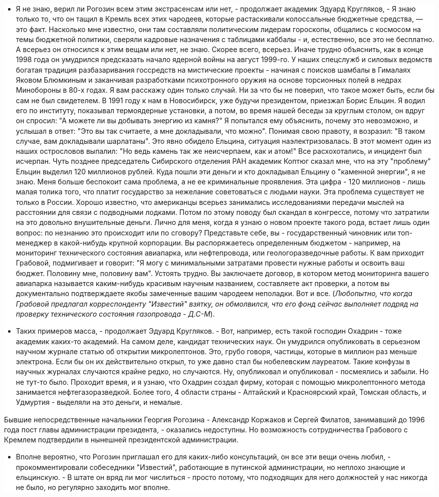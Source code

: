 - Я не знаю, верил ли Рогозин всем этим экстрасенсам или нет, - продолжает академик Эдуард Кругляков, - Я знаю только то, что он тащил в Кремль всех этих чародеев, которые растаскивали колоссальные бюджетные средства, &mdash; это факт. Насколько мне известно, они там составляли политическим лидерам гороскопы, общались с космосом на темы бюджетной политики, сверяли кадровые назначения с таблицами каббалы - и, естественно, все это не бесплатно. А всерьез он относился к этим вещам или нет, не знаю. Скорее всего, всерьез. Иначе трудно объяснить, как в конце 1998 года он умудрился предсказать начало ядерной войны на август 1999-го. У наших спецслужб и силовых ведомств богатая традиция разбазаривания госсредств на мистические проекты - начиная с поисков шамбалы в Гималаях Яковом Блюмкиным и заканчивая разработками психотронного оружия на основе торсионных полей в недрах Минобороны в 80-х годах. Я вам расскажу один только случай. Ни за что бы не поверил, что такое может быть, если бы сам не был свидетелем. В 1991 году к нам в Новосибирск, уже будучи президентом, приезжал Борис Ельцин. Я водил его по институту, показывал термоядерные установки, а потом, во время нашей беседы за круглым столом, он вдруг он спросил: "А можете ли вы добывать энергию из камня?" Я попытался ему объяснить, почему это невозможно, и услышал в ответ: "Это вы так считаете, а мне докладывали, что можно". Понимая свою правоту, я возразил: "В таком случае, вам докладывали шарлатаны". Это явно обидело Ельцина, ситуация наэлектризовалась. В этот момент один из наших острословов выпалил: "Но ведь камень так же неисчерпаем, как и атом!" Все расхохотались, и инцидент был исчерпан. Чуть позднее председатель Сибирского отделения РАН академик Коптюг сказал мне, что на эту "проблему" Ельцин выделил 120 миллионов рублей. Куда пошли эти деньги и кто докладывал Ельцину о "каменной энергии", я не знаю. Меня больше беспокоит сама проблема, а не ее криминальные проявления. Эта цифра - 120 миллионов - лишь малая толика того, что платит государство за нежелание советоваться с людьми науки. Эта проблема существует не только в России. Хорошо известно, что американцы всерьез занимались исследованиями передачи мыслей на расстоянии для связи с подводными лодками. Потом по этому поводу был скандал в конгрессе, потому что затратили на это довольно внушительные деньги. Лично для меня, когда я узнаю о новом проекте такого рода, встает лишь один вопрос: по незнанию это происходит или по сговору? Представьте себе, вы - государственный чиновник или топ-менеджер в какой-нибудь крупной корпорации. Вы распоряжаетесь определенным бюджетом - например, на мониторинг технического состояния авиапарка, или нефтепровода, или геологоразведочные работы. К вам приходит Грабовой, подмигивает и говорит: "Я могу с минимальными затратами провести нужные работы и освоить ваш бюджет. Половину мне, половину вам". Устоять трудно. Вы заключаете договор, в котором метод мониторинга вашего авиапарка называется каким-нибудь красивым научным названием, составляете акт проверки, а потом вы документально подтверждаете якобы замеченные вашим чародеем неполадки. Вот и все. (<i>Любопытно, что когда Грабовой предлагал корреспонденту "Известий" взятку, он обмолвился, что его фонд сейчас выполняет подряд на проверку технического состояния газопровода - Д.С-М</i>).

- Таких примеров масса, - продолжает Эдуард Кругляков. - Вот, например, есть такой господин Охадрин - тоже академик каких-то академий. На самом деле, кандидат технических наук. Он умудрился опубликовать в серьезном научном журнале статью об открытии микролептонов. Это, грубо говоря, частицы, которые в миллион раз меньше электрона. Если бы он их действительно открыл, то уже давно стал бы нобелевским лауреатом. Такие конфузы в научных журналах случаются крайне редко, но случаются. Ну, опубликовал и опубликовал - посмеялись и забыли. Но не тут-то было. Проходит время, и я узнаю, что Охадрин создал фирму, которая с помощью микролептонного метода занимается нефтегазоразведкой. Более того, 4 области страны - Алтайский и Красноярский край, Томская область, и Удмуртия - выделяли на это деньги, и немалые.

Бывшие непосредственные начальники Георгия Рогозина - Александр Коржаков и Сергей Филатов, занимавший до 1996 года пост главы администрации президента, - оказались недоступны. Но возможность сотрудничества Грабового с Кремлем подтвердили в нынешней президентской администрации.

- Вполне вероятно, что Рогозин приглашал его для каких-либо консультаций, он все эти вещи очень любил, - прокомментировали собеседники "Известий", работающие в путинской администрации, но неплохо знающие и ельцинскую. - В штате он вряд ли мог числиться - просто потому, что подходящих для него должностей у нас никогда не было, но регулярно заходить мог вполне.
